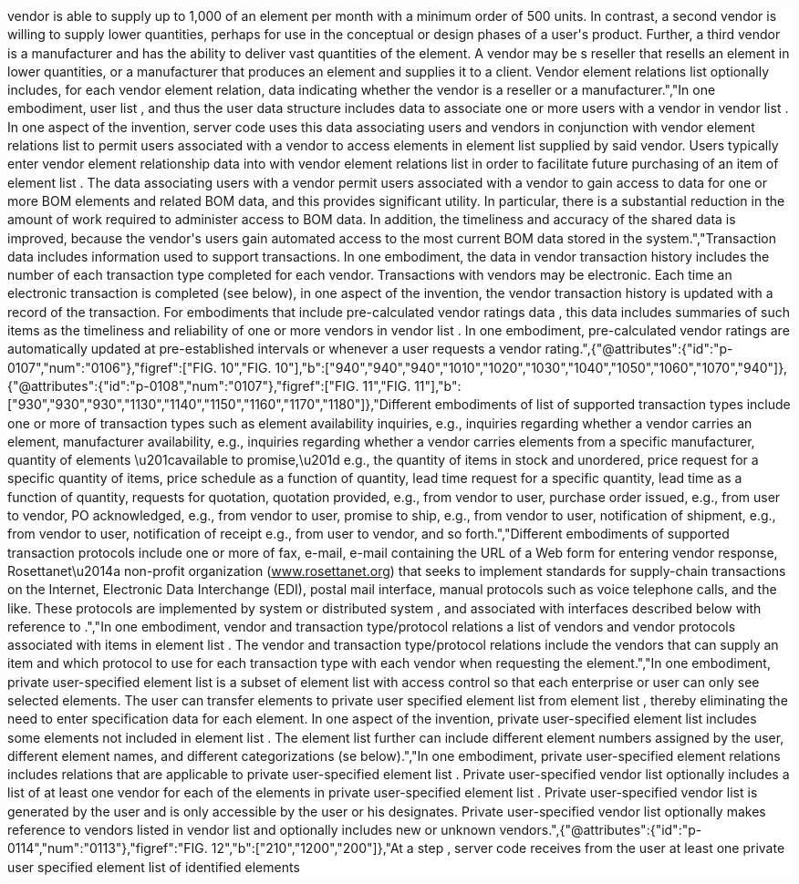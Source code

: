 vendor is able to supply up to 1,000 of an element per month with a minimum order of 500 units. In contrast, a second vendor is willing to supply lower quantities, perhaps for use in the conceptual or design phases of a user's product. Further, a third vendor is a manufacturer and has the ability to deliver vast quantities of the element. A vendor may be s reseller that resells an element in lower quantities, or a manufacturer that produces an element and supplies it to a client. Vendor element relations list  optionally includes, for each vendor element relation, data indicating whether the vendor is a reseller or a manufacturer.","In one embodiment, user list , and thus the user data structure  includes data to associate one or more users with a vendor in vendor list . In one aspect of the invention, server code  uses this data associating users and vendors in conjunction with vendor element relations list  to permit users associated with a vendor to access elements in element list  supplied by said vendor. Users typically enter vendor element relationship data into with vendor element relations list  in order to facilitate future purchasing of an item of element list . The data associating users with a vendor permit users associated with a vendor to gain access to data for one or more BOM elements and related BOM data, and this provides significant utility. In particular, there is a substantial reduction in the amount of work required to administer access to BOM data. In addition, the timeliness and accuracy of the shared data is improved, because the vendor's users gain automated access to the most current BOM data stored in the system.","Transaction data  includes information used to support transactions. In one embodiment, the data in vendor transaction history  includes the number of each transaction type completed for each vendor. Transactions with vendors may be electronic. Each time an electronic transaction is completed (see below), in one aspect of the invention, the vendor transaction history  is updated with a record of the transaction. For embodiments that include pre-calculated vendor ratings data , this data  includes summaries of such items as the timeliness and reliability of one or more vendors in vendor list . In one embodiment, pre-calculated vendor ratings  are automatically updated at pre-established intervals or whenever a user requests a vendor rating.",{"@attributes":{"id":"p-0107","num":"0106"},"figref":["FIG. 10","FIG. 10"],"b":["940","940","940","1010","1020","1030","1040","1050","1060","1070","940"]},{"@attributes":{"id":"p-0108","num":"0107"},"figref":["FIG. 11","FIG. 11"],"b":["930","930","930","1130","1140","1150","1160","1170","1180"]},"Different embodiments of list of supported transaction types  include one or more of transaction types such as element availability inquiries, e.g., inquiries regarding whether a vendor carries an element, manufacturer availability, e.g., inquiries regarding whether a vendor carries elements from a specific manufacturer, quantity of elements \u201cavailable to promise,\u201d e.g., the quantity of items in stock and unordered, price request for a specific quantity of items, price schedule as a function of quantity, lead time request for a specific quantity, lead time as a function of quantity, requests for quotation, quotation provided, e.g., from vendor to user, purchase order issued, e.g., from user to vendor, PO acknowledged, e.g., from vendor to user, promise to ship, e.g., from vendor to user, notification of shipment, e.g., from vendor to user, notification of receipt e.g., from user to vendor, and so forth.","Different embodiments of supported transaction protocols  include one or more of fax, e-mail, e-mail containing the URL of a Web form for entering vendor response, Rosettanet\u2014a non-profit organization (www.rosettanet.org) that seeks to implement standards for supply-chain transactions on the Internet, Electronic Data Interchange (EDI), postal mail interface, manual protocols such as voice telephone calls, and the like. These protocols are implemented by system  or distributed system , and associated with interfaces described below with reference to .","In one embodiment, vendor and transaction type\/protocol relations  a list of vendors and vendor protocols associated with items in element list . The vendor and transaction type\/protocol relations  include the vendors that can supply an item and which protocol to use for each transaction type with each vendor when requesting the element.","In one embodiment, private user-specified element list  is a subset of element list  with access control so that each enterprise or user can only see selected elements. The user can transfer elements to private user specified element list  from element list , thereby eliminating the need to enter specification data for each element. In one aspect of the invention, private user-specified element list  includes some elements not included in element list . The element list further can include different element numbers assigned by the user, different element names, and different categorizations (se below).","In one embodiment, private user-specified element relations  includes relations that are applicable to private user-specified element list . Private user-specified vendor list  optionally includes a list of at least one vendor for each of the elements in private user-specified element list . Private user-specified vendor list  is generated by the user and is only accessible by the user or his designates. Private user-specified vendor list  optionally makes reference to vendors listed in vendor list  and optionally includes new or unknown vendors.",{"@attributes":{"id":"p-0114","num":"0113"},"figref":"FIG. 12","b":["210","1200","200"]},"At a step , server code  receives from the user at least one private user specified element list  of identified elements